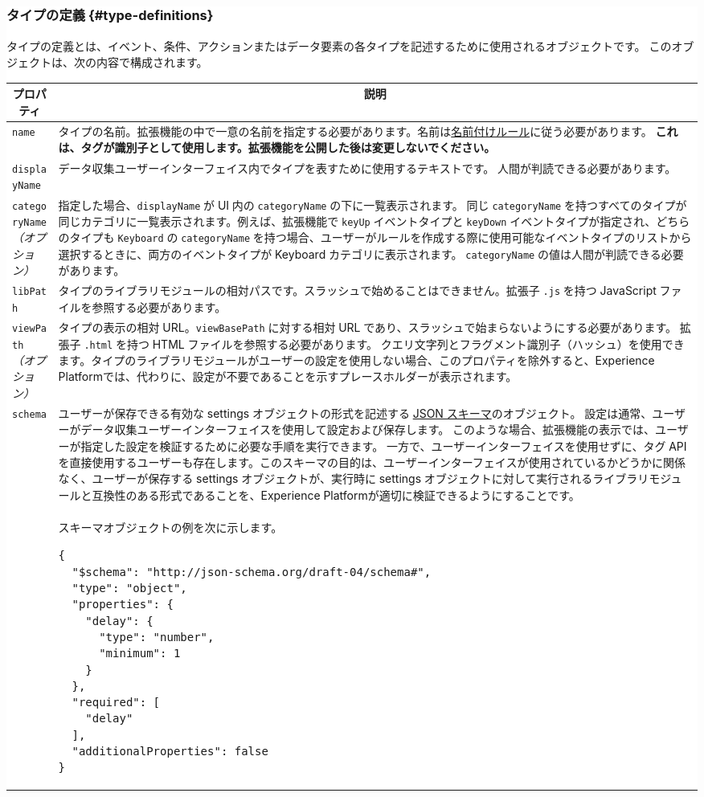 ### タイプの定義 {#type-definitions}

タイプの定義とは、イベント、条件、アクションまたはデータ要素の各タイプを記述するために使用されるオブジェクトです。 このオブジェクトは、次の内容で構成されます。

<table>
  <thead>
    <tr>
      <th>プロパティ</th>
      <th>説明</th>
    </tr>
  </thead>
  <tbody>
    <tr>
      <td><code>name</code></td>
      <td>タイプの名前。拡張機能の中で一意の名前を指定する必要があります。名前は<a href="#naming-rules">名前付けルール</a>に従う必要があります。 <strong>これは、タグが識別子として使用します。拡張機能を公開した後は変更しないでください。</strong></td>
    </tr>
    <tr>
      <td><code>displayName</code></td>
      <td>データ収集ユーザーインターフェイス内でタイプを表すために使用するテキストです。 人間が判読できる必要があります。</td>
    </tr>
    <tr>
      <td><code>categoryName</code> <em>（オプション）</em></td>
      <td>指定した場合、<code>displayName</code> が UI 内の <code>categoryName</code> の下に一覧表示されます。 同じ <code>categoryName</code> を持つすべてのタイプが同じカテゴリに一覧表示されます。例えば、拡張機能で <code>keyUp</code> イベントタイプと <code>keyDown</code> イベントタイプが指定され、どちらのタイプも <code>Keyboard</code> の <code>categoryName</code> を持つ場合、ユーザーがルールを作成する際に使用可能なイベントタイプのリストから選択するときに、両方のイベントタイプが Keyboard カテゴリに表示されます。 <code>categoryName</code> の値は人間が判読できる必要があります。</td>
    </tr>
    <tr>
      <td><code>libPath</code></td>
      <td>タイプのライブラリモジュールの相対パスです。スラッシュで始めることはできません。拡張子 <code>.js</code> を持つ JavaScript ファイルを参照する必要があります。</td>
    </tr>
    <tr>
      <td><code>viewPath</code> <em>（オプション）</em></td>
      <td>タイプの表示の相対 URL。<code>viewBasePath</code> に対する相対 URL であり、スラッシュで始まらないようにする必要があります。 拡張子 <code>.html</code> を持つ HTML ファイルを参照する必要があります。 クエリ文字列とフラグメント識別子（ハッシュ）を使用できます。タイプのライブラリモジュールがユーザーの設定を使用しない場合、このプロパティを除外すると、Experience Platformでは、代わりに、設定が不要であることを示すプレースホルダーが表示されます。</td>
    </tr>
    <tr>
      <td><code>schema</code></td>
      <td>ユーザーが保存できる有効な settings オブジェクトの形式を記述する <a href="https://json-schema.org/">JSON スキーマ</a>のオブジェクト。 設定は通常、ユーザーがデータ収集ユーザーインターフェイスを使用して設定および保存します。 このような場合、拡張機能の表示では、ユーザーが指定した設定を検証するために必要な手順を実行できます。 一方で、ユーザーインターフェイスを使用せずに、タグ API を直接使用するユーザーも存在します。このスキーマの目的は、ユーザーインターフェイスが使用されているかどうかに関係なく、ユーザーが保存する settings オブジェクトが、実行時に settings オブジェクトに対して実行されるライブラリモジュールと互換性のある形式であることを、Experience Platformが適切に検証できるようにすることです。<br><br>スキーマオブジェクトの例を次に示します。<br>
<pre class="JSON language-JSON hljs">
{
  "$schema": "http://json-schema.org/draft-04/schema#",
  "type": "object",
  "properties": {
    "delay": {
      "type": "number",
      "minimum": 1
    }
  },
  "required": [
    "delay"
  ],
  "additionalProperties": false
}
</pre>